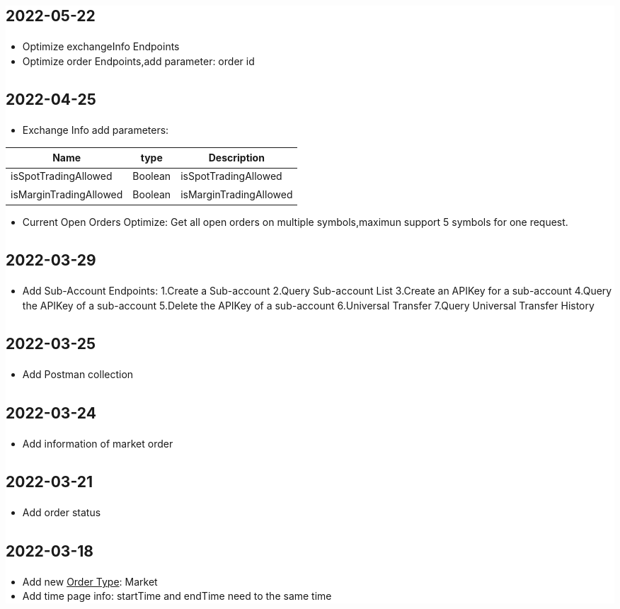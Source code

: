 
##  **2022-05-22**[​](https://www.mexc.com/api-docs/spot-v3/change-log#2022-05-22 "Direct link to 2022-05-22")
  * Optimize exchangeInfo Endpoints
  * Optimize order Endpoints,add parameter: order id


##  **2022-04-25**[​](https://www.mexc.com/api-docs/spot-v3/change-log#2022-04-25 "Direct link to 2022-04-25")
  * Exchange Info add parameters:

Name | type | Description  
---|---|---  
isSpotTradingAllowed | Boolean | isSpotTradingAllowed  
isMarginTradingAllowed | Boolean | isMarginTradingAllowed  
  * Current Open Orders Optimize: Get all open orders on multiple symbols,maximun support 5 symbols for one request.


##  **2022-03-29**[​](https://www.mexc.com/api-docs/spot-v3/change-log#2022-03-29 "Direct link to 2022-03-29")
  * Add Sub-Account Endpoints:
1.Create a Sub-account
2.Query Sub-account List
3.Create an APIKey for a sub-account
4.Query the APIKey of a sub-account
5.Delete the APIKey of a sub-account
6.Universal Transfer
7.Query Universal Transfer History


##  **2022-03-25**[​](https://www.mexc.com/api-docs/spot-v3/change-log#2022-03-25 "Direct link to 2022-03-25")
  * Add Postman collection


##  **2022-03-24**[​](https://www.mexc.com/api-docs/spot-v3/change-log#2022-03-24 "Direct link to 2022-03-24")
  * Add information of market order


##  **2022-03-21**[​](https://www.mexc.com/api-docs/spot-v3/change-log#2022-03-21 "Direct link to 2022-03-21")
  * Add order status


##  **2022-03-18**[​](https://www.mexc.com/api-docs/spot-v3/change-log#2022-03-18 "Direct link to 2022-03-18")
  * Add new [Order Type](https://www.mexc.com/api-docs/spot-v3/change-log#order_type "Order Type"): Market
  * Add time page info: startTime and endTime need to the same time
